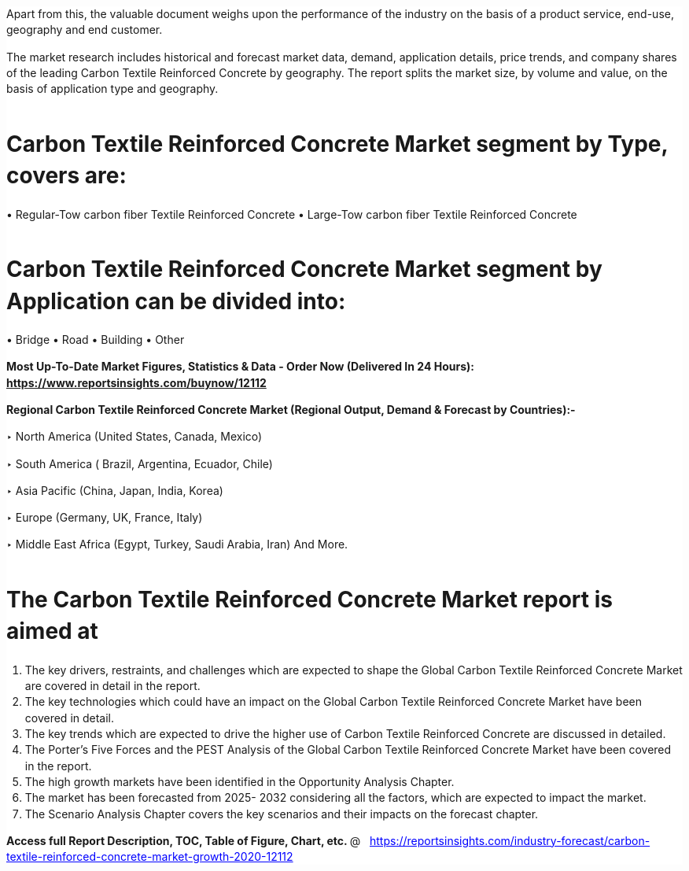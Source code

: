 Apart from this, the valuable document weighs upon the performance of the industry on the basis of a product service, end-use, geography and end customer.

The market research includes historical and forecast market data, demand, application details, price trends, and company shares of the leading Carbon Textile Reinforced Concrete by geography. The report splits the market size, by volume and value, on the basis of application type and geography.

# <strong>Carbon Textile Reinforced Concrete Market segment by Type, covers are:</strong>

• Regular-Tow carbon fiber Textile Reinforced Concrete
• Large-Tow carbon fiber Textile Reinforced Concrete

# <strong>Carbon Textile Reinforced Concrete Market segment by Application can be divided into:</strong>

• Bridge
• Road
• Building
• Other

<strong>Most Up-To-Date Market Figures, Statistics & Data - Order Now (Delivered In 24 Hours): <a href=https://www.reportsinsights.com/buynow/12112>https://www.reportsinsights.com/buynow/12112</a></strong>

<strong>Regional Carbon Textile Reinforced Concrete Market (Regional Output, Demand &amp; Forecast by Countries):-</strong>

‣ North America (United States, Canada, Mexico)

‣ South America ( Brazil, Argentina, Ecuador, Chile)

‣ Asia Pacific (China, Japan, India, Korea)

‣ Europe (Germany, UK, France, Italy)

‣ Middle East Africa (Egypt, Turkey, Saudi Arabia, Iran) And More.

# <strong>The Carbon Textile Reinforced Concrete Market report is aimed at</strong>
<ol>
  <li>The key drivers, restraints, and challenges which are expected to shape the Global Carbon Textile Reinforced Concrete Market are covered in detail in the report.</li>
  <li>The key technologies which could have an impact on the Global Carbon Textile Reinforced Concrete Market have been covered in detail.</li>
  <li>The key trends which are expected to drive the higher use of Carbon Textile Reinforced Concrete are discussed in detailed.</li>
  <li>The Porter’s Five Forces and the PEST Analysis of the Global Carbon Textile Reinforced Concrete Market have been covered in the report.</li>
  <li>The high growth markets have been identified in the Opportunity Analysis Chapter.</li>
  <li>The market has been forecasted from 2025- 2032 considering all the factors, which are expected to impact the market.</li>
  <li>The Scenario Analysis Chapter covers the key scenarios and their impacts on the forecast chapter.</li>
</ol>
<strong>Access full Report Description, TOC, Table of Figure, Chart, etc. </strong>@   <a href=https://reportsinsights.com/industry-forecast/carbon-textile-reinforced-concrete-market-growth-2020-12112 style=color:#0000ff;>https://reportsinsights.com/industry-forecast/carbon-textile-reinforced-concrete-market-growth-2020-12112</a>
